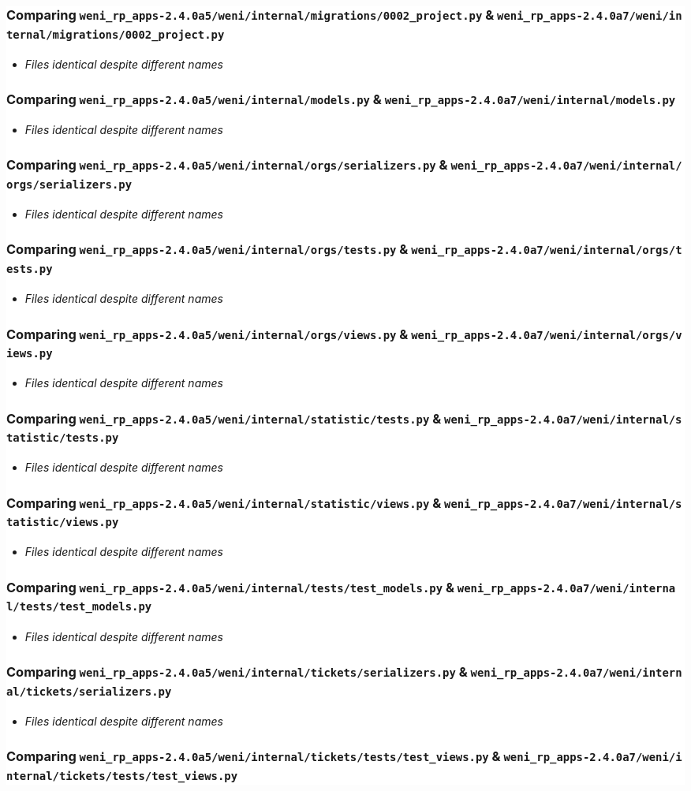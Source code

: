 ### Comparing `weni_rp_apps-2.4.0a5/weni/internal/migrations/0002_project.py` & `weni_rp_apps-2.4.0a7/weni/internal/migrations/0002_project.py`

 * *Files identical despite different names*

### Comparing `weni_rp_apps-2.4.0a5/weni/internal/models.py` & `weni_rp_apps-2.4.0a7/weni/internal/models.py`

 * *Files identical despite different names*

### Comparing `weni_rp_apps-2.4.0a5/weni/internal/orgs/serializers.py` & `weni_rp_apps-2.4.0a7/weni/internal/orgs/serializers.py`

 * *Files identical despite different names*

### Comparing `weni_rp_apps-2.4.0a5/weni/internal/orgs/tests.py` & `weni_rp_apps-2.4.0a7/weni/internal/orgs/tests.py`

 * *Files identical despite different names*

### Comparing `weni_rp_apps-2.4.0a5/weni/internal/orgs/views.py` & `weni_rp_apps-2.4.0a7/weni/internal/orgs/views.py`

 * *Files identical despite different names*

### Comparing `weni_rp_apps-2.4.0a5/weni/internal/statistic/tests.py` & `weni_rp_apps-2.4.0a7/weni/internal/statistic/tests.py`

 * *Files identical despite different names*

### Comparing `weni_rp_apps-2.4.0a5/weni/internal/statistic/views.py` & `weni_rp_apps-2.4.0a7/weni/internal/statistic/views.py`

 * *Files identical despite different names*

### Comparing `weni_rp_apps-2.4.0a5/weni/internal/tests/test_models.py` & `weni_rp_apps-2.4.0a7/weni/internal/tests/test_models.py`

 * *Files identical despite different names*

### Comparing `weni_rp_apps-2.4.0a5/weni/internal/tickets/serializers.py` & `weni_rp_apps-2.4.0a7/weni/internal/tickets/serializers.py`

 * *Files identical despite different names*

### Comparing `weni_rp_apps-2.4.0a5/weni/internal/tickets/tests/test_views.py` & `weni_rp_apps-2.4.0a7/weni/internal/tickets/tests/test_views.py`
